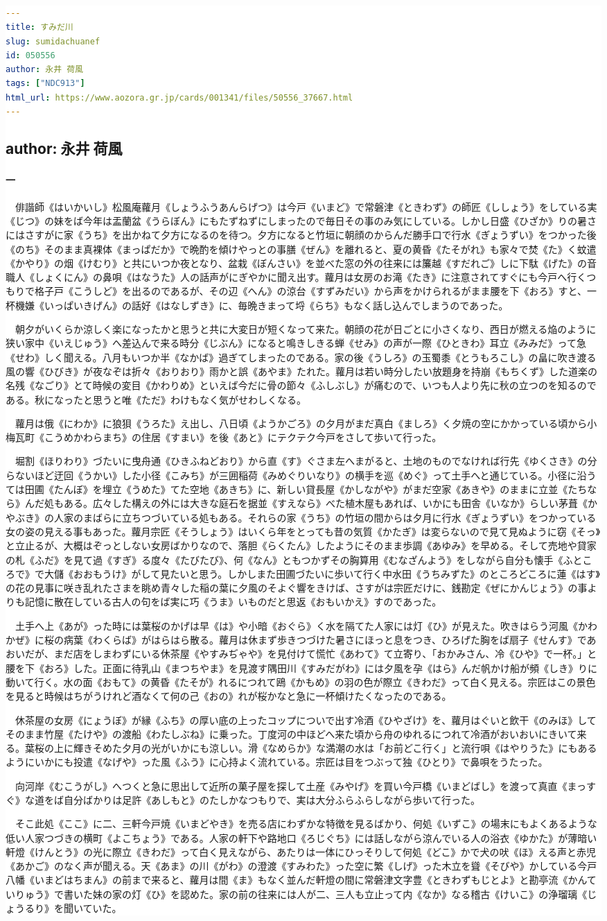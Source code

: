 ```yaml
---
title: すみだ川
slug: sumidachuanef
id: 050556
author: 永井 荷風
tags: ["NDC913"]
html_url: https://www.aozora.gr.jp/cards/001341/files/50556_37667.html
---
```


## author: 永井 荷風

#### 一




　俳諧師《はいかいし》松風庵蘿月《しょうふうあんらげつ》は今戸《いまど》で常磐津《ときわず》の師匠《ししょう》をしている実《じつ》の妹をば今年は盂蘭盆《うらぼん》にもたずねずにしまったので毎日その事のみ気にしている。しかし日盛《ひざか》りの暑さにはさすがに家《うち》を出かねて夕方になるのを待つ。夕方になると竹垣に朝顔のからんだ勝手口で行水《ぎょうずい》をつかった後《のち》そのまま真裸体《まっぱだか》で晩酌を傾けやっとの事膳《ぜん》を離れると、夏の黄昏《たそがれ》も家々で焚《た》く蚊遣《かやり》の烟《けむり》と共にいつか夜となり、盆栽《ぼんさい》を並べた窓の外の往来には簾越《すだれご》しに下駄《げた》の音職人《しょくにん》の鼻唄《はなうた》人の話声がにぎやかに聞え出す。蘿月は女房のお滝《たき》に注意されてすぐにも今戸へ行くつもりで格子戸《こうしど》を出るのであるが、その辺《へん》の涼台《すずみだい》から声をかけられるがまま腰を下《おろ》すと、一杯機嫌《いっぱいきげん》の話好《はなしずき》に、毎晩きまって埒《らち》もなく話し込んでしまうのであった。

　朝夕がいくらか涼しく楽になったかと思うと共に大変日が短くなって来た。朝顔の花が日ごとに小さくなり、西日が燃える焔のように狭い家中《いえじゅう》へ差込んで来る時分《じぶん》になると鳴きしきる蝉《せみ》の声が一際《ひときわ》耳立《みみだ》って急《せわ》しく聞える。八月もいつか半《なかば》過ぎてしまったのである。家の後《うしろ》の玉蜀黍《とうもろこし》の畠に吹き渡る風の響《ひびき》が夜なぞは折々《おりおり》雨かと誤《あやま》たれた。蘿月は若い時分したい放題身を持崩《もちくず》した道楽の名残《なごり》とて時候の変目《かわりめ》といえば今だに骨の節々《ふしぶし》が痛むので、いつも人より先に秋の立つのを知るのである。秋になったと思うと唯《ただ》わけもなく気がせわしくなる。

　蘿月は俄《にわか》に狼狽《うろた》え出し、八日頃《ようかごろ》の夕月がまだ真白《ましろ》く夕焼の空にかかっている頃から小梅瓦町《こうめかわらまち》の住居《すまい》を後《あと》にテクテク今戸をさして歩いて行った。

　堀割《ほりわり》づたいに曳舟通《ひきふねどおり》から直《す》ぐさま左へまがると、土地のものでなければ行先《ゆくさき》の分らないほど迂回《うかい》した小径《こみち》が三囲稲荷《みめぐりいなり》の横手を巡《めぐ》って土手へと通じている。小径に沿うては田圃《たんぼ》を埋立《うめた》てた空地《あきち》に、新しい貸長屋《かしながや》がまだ空家《あきや》のままに立並《たちなら》んだ処もある。広々した構えの外には大きな庭石を据並《すえなら》べた植木屋もあれば、いかにも田舎《いなか》らしい茅葺《かやぶき》の人家のまばらに立ちつづいている処もある。それらの家《うち》の竹垣の間からは夕月に行水《ぎょうずい》をつかっている女の姿の見える事もあった。蘿月宗匠《そうしょう》はいくら年をとっても昔の気質《かたぎ》は変らないので見て見ぬように窃《そっ》と立止るが、大概はぞっとしない女房ばかりなので、落胆《らくたん》したようにそのまま歩調《あゆみ》を早める。そして売地や貸家の札《ふだ》を見て過《すぎ》る度々《たびたび》、何《なん》ともつかずその胸算用《むなざんよう》をしながら自分も懐手《ふところで》で大儲《おおもうけ》がして見たいと思う。しかしまた田圃づたいに歩いて行く中水田《うちみずた》のところどころに蓮《はす》の花の見事に咲き乱れたさまを眺め青々した稲の葉に夕風のそよぐ響をきけば、さすがは宗匠だけに、銭勘定《ぜにかんじょう》の事よりも記憶に散在している古人の句をば実に巧《うま》いものだと思返《おもいかえ》すのであった。

　土手へ上《あが》った時には葉桜のかげは早《は》や小暗《おぐら》く水を隔てた人家には灯《ひ》が見えた。吹きはらう河風《かわかぜ》に桜の病葉《わくらば》がはらはら散る。蘿月は休まず歩きつづけた暑さにほっと息をつき、ひろげた胸をば扇子《せんす》であおいだが、まだ店をしまわずにいる休茶屋《やすみぢゃや》を見付けて慌忙《あわて》て立寄り、「おかみさん、冷《ひや》で一杯。」と腰を下《おろ》した。正面に待乳山《まつちやま》を見渡す隅田川《すみだがわ》には夕風を孕《はら》んだ帆かけ船が頻《しき》りに動いて行く。水の面《おもて》の黄昏《たそが》れるにつれて鴎《かもめ》の羽の色が際立《きわだ》って白く見える。宗匠はこの景色を見ると時候はちがうけれど酒なくて何の己《おの》れが桜かなと急に一杯傾けたくなったのである。

　休茶屋の女房《にょうぼ》が縁《ふち》の厚い底の上ったコップについで出す冷酒《ひやざけ》を、蘿月はぐいと飲干《のみほ》してそのまま竹屋《たけや》の渡船《わたしぶね》に乗った。丁度河の中ほどへ来た頃から舟のゆれるにつれて冷酒がおいおいにきいて来る。葉桜の上に輝きそめた夕月の光がいかにも涼しい。滑《なめらか》な満潮の水は「お前どこ行く」と流行唄《はやりうた》にもあるようにいかにも投遣《なげや》った風《ふう》に心持よく流れている。宗匠は目をつぶって独《ひとり》で鼻唄をうたった。

　向河岸《むこうがし》へつくと急に思出して近所の菓子屋を探して土産《みやげ》を買い今戸橋《いまどばし》を渡って真直《まっすぐ》な道をば自分ばかりは足許《あしもと》のたしかなつもりで、実は大分ふらふらしながら歩いて行った。

　そこ此処《ここ》に二、三軒今戸焼《いまどやき》を売る店にわずかな特徴を見るばかり、何処《いずこ》の場末にもよくあるような低い人家つづきの横町《よこちょう》である。人家の軒下や路地口《ろじぐち》には話しながら涼んでいる人の浴衣《ゆかた》が薄暗い軒燈《けんとう》の光に際立《きわだ》って白く見えながら、あたりは一体にひっそりして何処《どこ》かで犬の吠《ほ》える声と赤児《あかご》のなく声が聞える。天《あま》の川《がわ》の澄渡《すみわた》った空に繁《しげ》った木立を聳《そびや》かしている今戸八幡《いまどはちまん》の前まで来ると、蘿月は間《ま》もなく並んだ軒燈の間に常磐津文字豊《ときわずもじとよ》と勘亭流《かんていりゅう》で書いた妹の家の灯《ひ》を認めた。家の前の往来には人が二、三人も立止って内《なか》なる稽古《けいこ》の浄瑠璃《じょうるり》を聞いていた。
